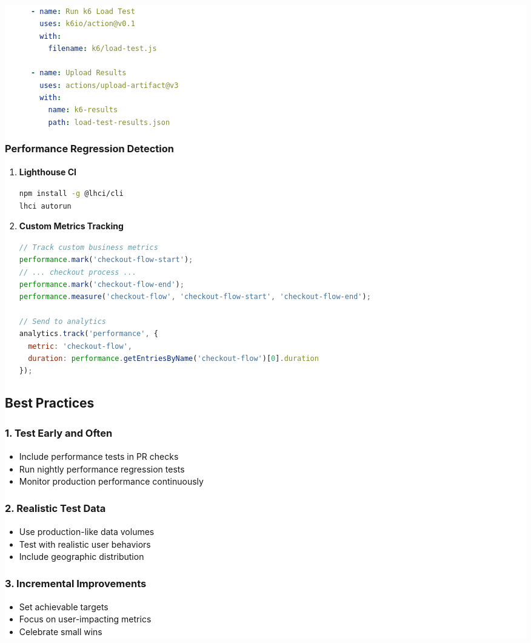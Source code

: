 ```yaml
      - name: Run k6 Load Test
        uses: k6io/action@v0.1
        with:
          filename: k6/load-test.js
          
      - name: Upload Results
        uses: actions/upload-artifact@v3
        with:
          name: k6-results
          path: load-test-results.json
```

### Performance Regression Detection

1. **Lighthouse CI**
   ```bash
   npm install -g @lhci/cli
   lhci autorun
   ```

2. **Custom Metrics Tracking**
   ```javascript
   // Track custom business metrics
   performance.mark('checkout-flow-start');
   // ... checkout process ...
   performance.mark('checkout-flow-end');
   performance.measure('checkout-flow', 'checkout-flow-start', 'checkout-flow-end');
   
   // Send to analytics
   analytics.track('performance', {
     metric: 'checkout-flow',
     duration: performance.getEntriesByName('checkout-flow')[0].duration
   });
   ```

## Best Practices

### 1. Test Early and Often
- Include performance tests in PR checks
- Run nightly performance regression tests
- Monitor production performance continuously

### 2. Realistic Test Data
- Use production-like data volumes
- Test with realistic user behaviors
- Include geographic distribution

### 3. Incremental Improvements
- Set achievable targets
- Focus on user-impacting metrics
- Celebrate small wins
